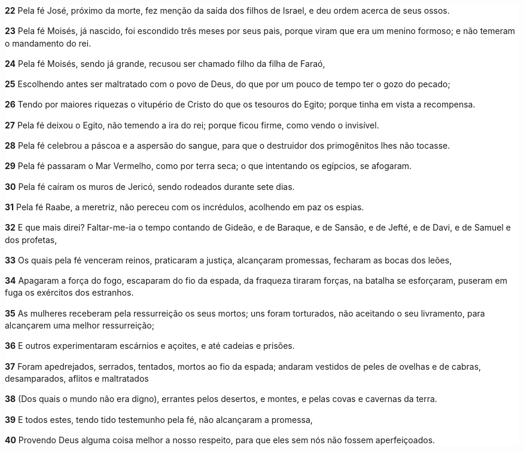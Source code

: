 **22** 	Pela fé José, próximo da morte, fez menção da saída dos filhos de Israel, e deu ordem acerca de seus ossos.

**23** 	Pela fé Moisés, já nascido, foi escondido três meses por seus pais, porque viram que era um menino formoso; e não temeram o mandamento do rei.

**24** 	Pela fé Moisés, sendo já grande, recusou ser chamado filho da filha de Faraó,

**25** 	Escolhendo antes ser maltratado com o povo de Deus, do que por um pouco de tempo ter o gozo do pecado;

**26** 	Tendo por maiores riquezas o vitupério de Cristo do que os tesouros do Egito; porque tinha em vista a recompensa.

**27** 	Pela fé deixou o Egito, não temendo a ira do rei; porque ficou firme, como vendo o invisível.

**28** 	Pela fé celebrou a páscoa e a aspersão do sangue, para que o destruidor dos primogênitos lhes não tocasse.

**29** 	Pela fé passaram o Mar Vermelho, como por terra seca; o que intentando os egípcios, se afogaram.

**30** 	Pela fé caíram os muros de Jericó, sendo rodeados durante sete dias.

**31** 	Pela fé Raabe, a meretriz, não pereceu com os incrédulos, acolhendo em paz os espias.

**32** 	E que mais direi? Faltar-me-ia o tempo contando de Gideão, e de Baraque, e de Sansão, e de Jefté, e de Davi, e de Samuel e dos profetas,

**33** 	Os quais pela fé venceram reinos, praticaram a justiça, alcançaram promessas, fecharam as bocas dos leões,

**34** 	Apagaram a força do fogo, escaparam do fio da espada, da fraqueza tiraram forças, na batalha se esforçaram, puseram em fuga os exércitos dos estranhos.

**35** 	As mulheres receberam pela ressurreição os seus mortos; uns foram torturados, não aceitando o seu livramento, para alcançarem uma melhor ressurreição;

**36** 	E outros experimentaram escárnios e açoites, e até cadeias e prisões.

**37** 	Foram apedrejados, serrados, tentados, mortos ao fio da espada; andaram vestidos de peles de ovelhas e de cabras, desamparados, aflitos e maltratados

**38** 	(Dos quais o mundo não era digno), errantes pelos desertos, e montes, e pelas covas e cavernas da terra.

**39** 	E todos estes, tendo tido testemunho pela fé, não alcançaram a promessa,

**40** 	Provendo Deus alguma coisa melhor a nosso respeito, para que eles sem nós não fossem aperfeiçoados.

